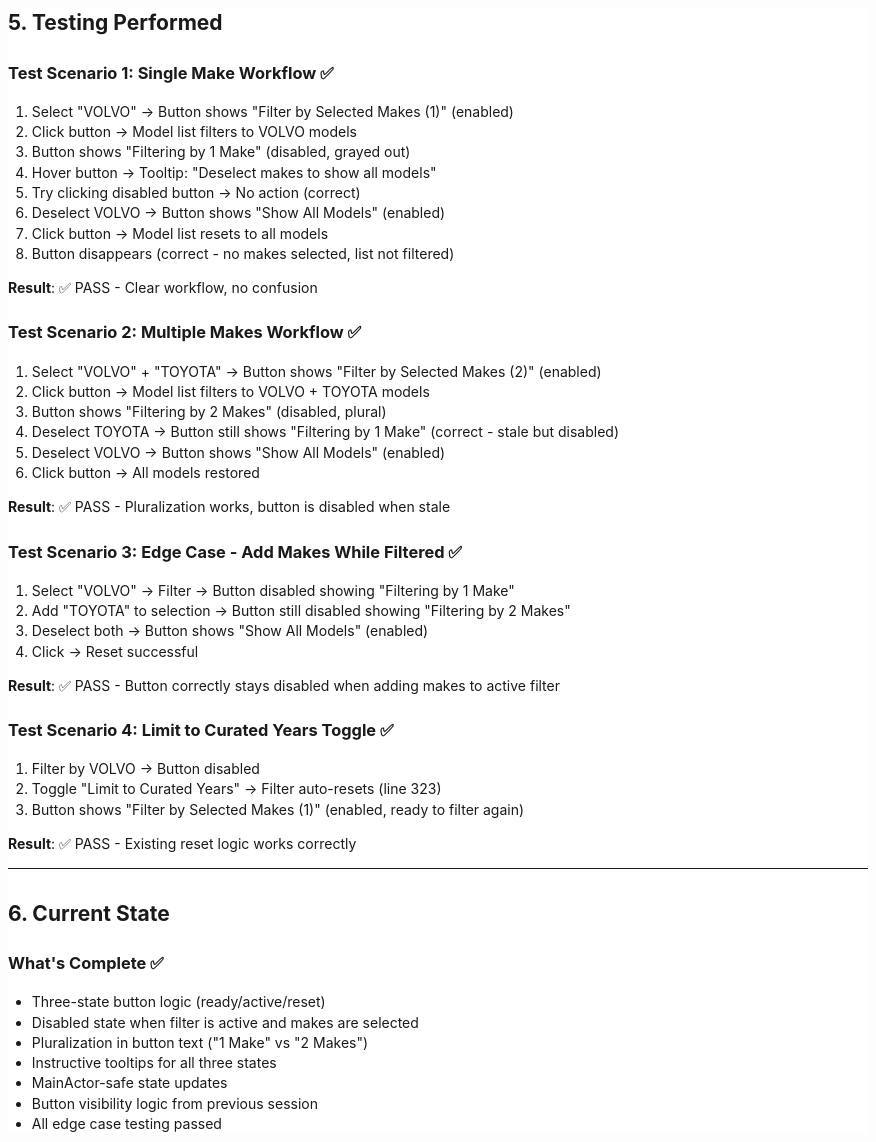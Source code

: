 
## 5. Testing Performed

### Test Scenario 1: Single Make Workflow ✅
1. Select "VOLVO" → Button shows "Filter by Selected Makes (1)" (enabled)
2. Click button → Model list filters to VOLVO models
3. Button shows "Filtering by 1 Make" (disabled, grayed out)
4. Hover button → Tooltip: "Deselect makes to show all models"
5. Try clicking disabled button → No action (correct)
6. Deselect VOLVO → Button shows "Show All Models" (enabled)
7. Click button → Model list resets to all models
8. Button disappears (correct - no makes selected, list not filtered)

**Result**: ✅ PASS - Clear workflow, no confusion

### Test Scenario 2: Multiple Makes Workflow ✅
1. Select "VOLVO" + "TOYOTA" → Button shows "Filter by Selected Makes (2)" (enabled)
2. Click button → Model list filters to VOLVO + TOYOTA models
3. Button shows "Filtering by 2 Makes" (disabled, plural)
4. Deselect TOYOTA → Button still shows "Filtering by 1 Make" (correct - stale but disabled)
5. Deselect VOLVO → Button shows "Show All Models" (enabled)
6. Click button → All models restored

**Result**: ✅ PASS - Pluralization works, button is disabled when stale

### Test Scenario 3: Edge Case - Add Makes While Filtered ✅
1. Select "VOLVO" → Filter → Button disabled showing "Filtering by 1 Make"
2. Add "TOYOTA" to selection → Button still disabled showing "Filtering by 2 Makes"
3. Deselect both → Button shows "Show All Models" (enabled)
4. Click → Reset successful

**Result**: ✅ PASS - Button correctly stays disabled when adding makes to active filter

### Test Scenario 4: Limit to Curated Years Toggle ✅
1. Filter by VOLVO → Button disabled
2. Toggle "Limit to Curated Years" → Filter auto-resets (line 323)
3. Button shows "Filter by Selected Makes (1)" (enabled, ready to filter again)

**Result**: ✅ PASS - Existing reset logic works correctly

---

## 6. Current State

### What's Complete ✅
- Three-state button logic (ready/active/reset)
- Disabled state when filter is active and makes are selected
- Pluralization in button text ("1 Make" vs "2 Makes")
- Instructive tooltips for all three states
- MainActor-safe state updates
- Button visibility logic from previous session
- All edge case testing passed
